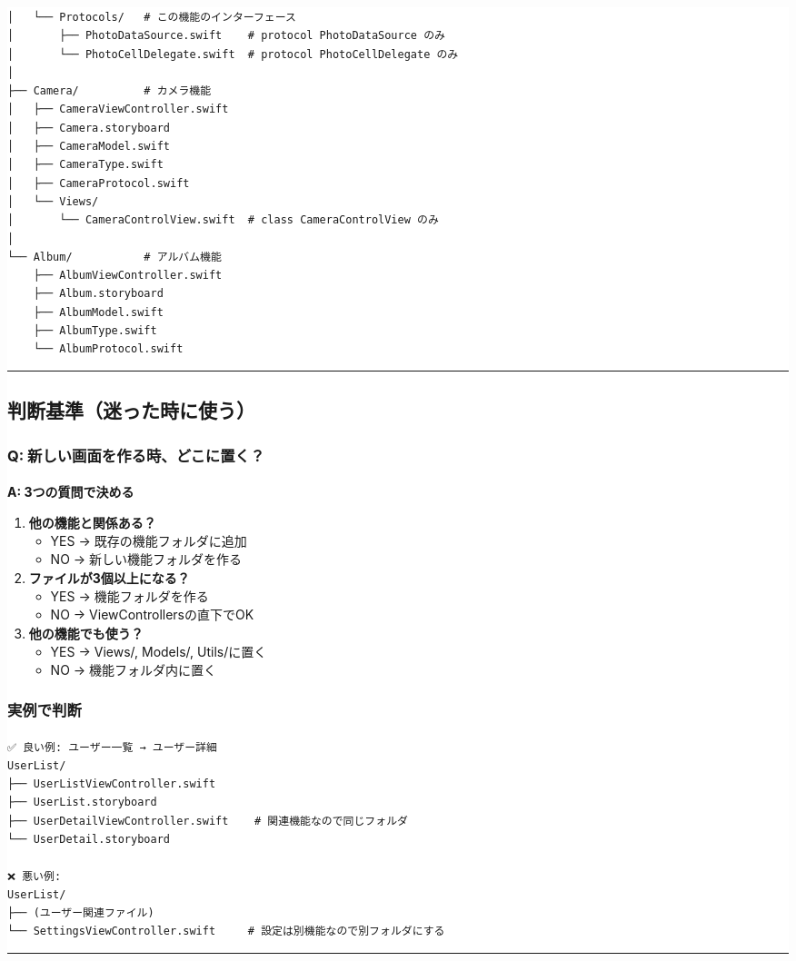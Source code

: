 ```
│   └── Protocols/   # この機能のインターフェース
│       ├── PhotoDataSource.swift    # protocol PhotoDataSource のみ
│       └── PhotoCellDelegate.swift  # protocol PhotoCellDelegate のみ
│
├── Camera/          # カメラ機能
│   ├── CameraViewController.swift
│   ├── Camera.storyboard
│   ├── CameraModel.swift
│   ├── CameraType.swift
│   ├── CameraProtocol.swift
│   └── Views/
│       └── CameraControlView.swift  # class CameraControlView のみ
│
└── Album/           # アルバム機能
    ├── AlbumViewController.swift
    ├── Album.storyboard
    ├── AlbumModel.swift
    ├── AlbumType.swift
    └── AlbumProtocol.swift

```

---

## 判断基準（迷った時に使う）

### Q: 新しい画面を作る時、どこに置く？

**A: 3つの質問で決める**

1. **他の機能と関係ある？**
    - YES → 既存の機能フォルダに追加
    - NO → 新しい機能フォルダを作る
2. **ファイルが3個以上になる？**
    - YES → 機能フォルダを作る
    - NO → ViewControllersの直下でOK
3. **他の機能でも使う？**
    - YES → Views/, Models/, Utils/に置く
    - NO → 機能フォルダ内に置く

### 実例で判断

```
✅ 良い例: ユーザー一覧 → ユーザー詳細
UserList/
├── UserListViewController.swift
├── UserList.storyboard
├── UserDetailViewController.swift    # 関連機能なので同じフォルダ
└── UserDetail.storyboard

❌ 悪い例:
UserList/
├── (ユーザー関連ファイル)
└── SettingsViewController.swift     # 設定は別機能なので別フォルダにする

```

---